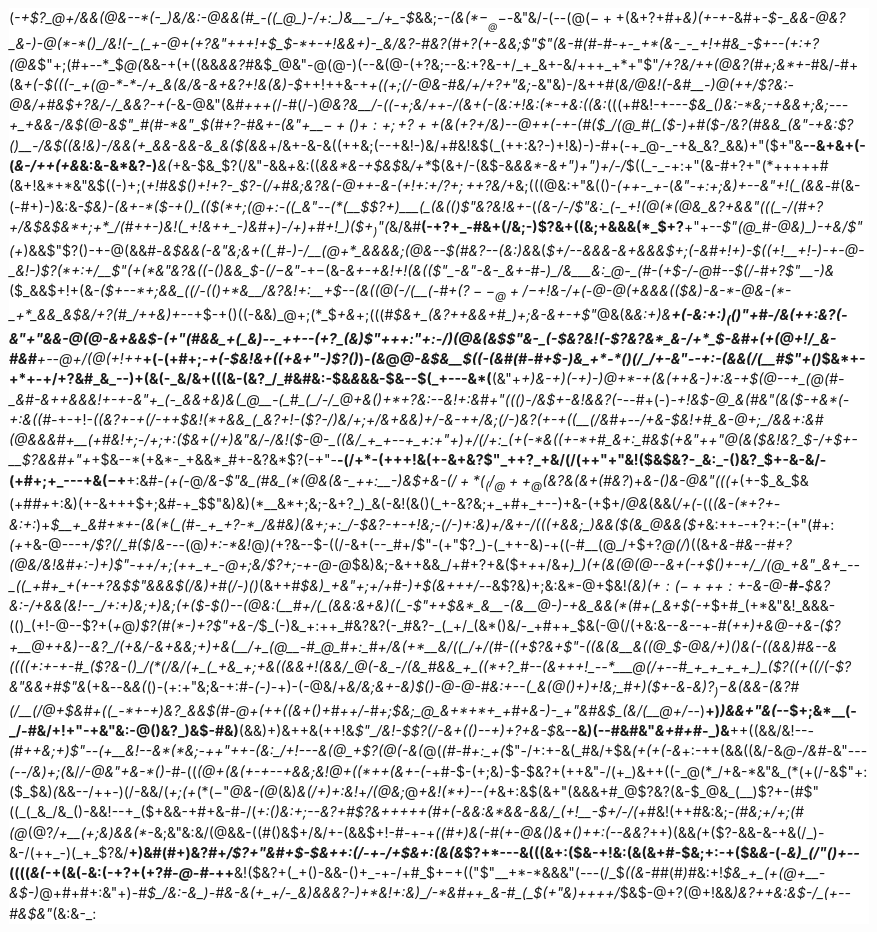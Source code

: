 (_-+$?_@+/&&(@&--*(-_)&/&:-@&&(#_-((_@_)-/+:_)&__-_/+_-$_&&;-_-(&$(*-__@-$-_&"&/-(--(@($-++$(&+?+#+_&)(+-+-_&#+*-$-_&&-@&?_&-)-@(*-*()_/&!(-_(_+-@+(+?&"+++!+$_$-*+-+!&&+)-_&/&?-#&?(#+?(+-&&;$"$"(&-#(#-#-+-_+*(&-_-_+!+#&_-$+--(+:+?(@&*$"+;(#+--*_$_@(_&&-+(+((&&_&&?_#&$_@&"-@(@-)(--&(@-(+?&;--&:+?&-+/_+_&+-&/+++_+*+"$"_/+?&/++(@&?(#+;&*+-_#&/-#+(&_+(-$(((-_+(@-*-*-/+_&(&/&-&+&?+!&(&)-$_++!++&-+*+(_(+;(/-@_&-#&/+/+?+"&;-*&"&)-/&++#(*&/_@&!(-&#__-)_@(++/$?&:-@&/+#&$+?&/-/_&&?-+(*-&-@&"(&_#+++(_/-#(/-)_@&?&__/-((-+;&/++-/(&+(-(&:+!&:(*-+&:((&:_(((+#&!-+---*_$&_()&:-*&;-+&&+;&;---+_+&&-/&$(@-&$"_#(#-*&"_$(#+?-#&+-_(_&"+__$-+()+:+;+?++($&(+?+/&)_--@++(-+-(#($_/(@_#(_($-)+#($-/&?(#&&_(&"-+&:$?()__-/&$((&!&)-/&&(+_&&-&&-&_&($(&&*+/&+-&-&((++&;(--+&!-)&/+#&!&$(_(++:&?-)+!&)-)-#+(-+_@-_-+&_&?_&&)+"($+"&__--&+&+(-(_&-/++($+$&_&:&-&*&?-)___&(_+&-$&_$?(/&"-&&*+*&:((_&&*&-+$&$_&_/+*_$(&+/-(&$-&_&&*-&+"___)+"_)+/-/_$((_-_-+:+"(&-#+?+"(*+++++#(&+!&*+*&"&$((-)+;(_+!___#&$()+!+?-_$?-(_/+#&;&?&(-@++-&-(+!+:+/$?+;++$?&/_$+$&;(((@&:+"&(()-*(++-_+-*(*&"_-+:+;&)_+--&"+!(_(&&*-#(&-(-#+)-)&:&*-$&)-(&+-*($-+()_(($(*+;(@+:-((_&"--(*(__$$?+)___(_(&(()$"&?&!&+-*(_(&-/-/$"&:_(-_+!(@(*(@&_&?+&&"(((_-/(#+?+/&$&$&*+;+*_/(#++-)&!(_+!&++_-)&#+)-/+)+#+!_)($+$_)$"(_&/&#__(-+?+_-#&+(/&;-)$?&+((&;+&&&(*_$+?__+"+_--$"(@_#-@&)_)-+&/$"(+_)&&$"$?()-+-@(&&#-*&$&&(-&"&;&+((_#-)-/__(@+*_&&&&;(@&--$(#&?--(_&:_)&*&(_$+/--&&&-&+&&&$+;(-&#+!+)-$((+!__+!-)-+-@-_&!-)$?(*+:+/__$"(+(*&"&?&((-()&&_$-$(/-$&"-_+$-$(&-___&+_-_+&!+!(&(($"_-&"-&-_&+-#-)_/&___&:_@-_(#-(+$-/-@_#_--$(/-#+?$"__-)&_($_&&$+!+(&*-_($+--*+;&&_((/-(()+*&__/&?&!+:__+$--_(&((@(_-/_(__(_-#+($?--_@+/-$+!&_-/+(-@-@(+&&_&(_($&)-&-*-@&-(*-_+*_&&_&$&/+?(#_/++&)+*--+$-+()((-&&)_@+;(*_$_+&_+;(((#_$&+_(&?++&&+#_)+;&-&+-+$"_@&(&*&:+)&__+(-&:+:_)_$_(()$"+#-/_&(++:&?(-&"+"&&-@(@-&+&&$-(+"(#&&_+(_&)--_++--(+?_(&)$"_++$+:$"+:-/_)(@&(&$$"&-_(-$&?&!(-$?&?&*_&-/+*_$-&_#_+(+(@+!_/_&-#&#__+--@+/(@(_+!_++*__+(-$($+#+;-_+(-$&!&+((+&+"-)$?()_)-_(&_@_@-*&$&__$((-(&#(#-#+$-)&_+*-*()(/_/+-&"--+:-(&&(/(__#$"+*()_$&*+-+*+-+/+?&#_&_--)+(&(-_&/&+(((&-(&?_/_#&#&:-$&*&*&&-$&--$(_+---&*(__(&"+_+)&-+)(-+)-)___@+*-+(&(++&-)+:&-+$(@--+_(@(#-_&#-&++&&&!+-+-&"+_(-_&&+&)&(_@__-(_#_(_/-/_@+&()+*+?&:--&!+:&#+"((()-/&$+-&!&_&?(-_--#+(-)-_+!&$-@_&(#&"(&($-+&*(-+:&((#-_+-+!-*((&?+-+(_/-++$&!(*+&&_(_&?+!-($?-/_)&/+;+/&+_&&)+/-&-++/&;(/-)&?(+-+((__(/&#+--/+&_-_$&!+#_&-@+;_/&&+:&#(@&&&#+__(+#&!+;-/+;+:($&+(/+)&"&/-/&!($-@-_((&/_+_+--+_+:+"+)+/(/+:_(+(-*&((+-*+#_&+:_#&$(+&"+_+"_@(&($&!&?_$-/+$+-__$?&_&#+"+*+$&--*(+&*-_+&&*_#+-&?&*$?(-+"-__-(/+*-(+$+$+!&(+-&+&?$"_++?_+&/(/(++"+"&!($&$&?-_&:_-()&?_$+-&-&/-(+#+;+_---+&$(-+$__+:&#-_(+(-_@_/&-$"&_(#&_(*(@&(&-_++:__-)&$+&-$(/+*(_(/_@++_@($&?&(&+(#&?_)+*&-()&_-@&"(_((+*(+-$_&_$&(+#_#+_+:&)(+-&+++$+;&#-+_$$"&)&)(*__&*+;&;-&+?_)_&(-&!(&()(_+-&?&;+_+#+_+--)+&-(+$+/_@&_(&&(_/+(_-((_(&-(*+?+-&:+:_)+*_$__+_&#+*+-(&(*(_(#-_+_+?-*_/&#&)(&+;+:_/-$&?-+_-+!&;_-(/-)+:&)+/&+-/(((_+&&;_)&&($(&_@&&($+*&:++_-_-+?+:-(+"(#+:_(+_+&-@---+_/$?(/_#($_/_&-_--(@_)+:-*&!_@_)(_+?&--$-((/-&+(--_#+/$"-(+"$?_)-(_++-&)-+((-#__(@_/+$+?_@(/_)((&+_&-#&--#+?(@&/&!&#+:-)+)$"-++/+;(++_+_-@+;&/$?+;-+-@-@_$&)&;-&++&&_/+#+?+&($+_+_+/&*+)_)(*_+(&(@(@--&+(-+$()+-+/_/(@_+&"_&+_--_((_+#+_+(+-+?&$$"&&&$(/&)+#(/-)()_(&++#_$&)_+&"+;+/+#-)+$(&+++/--_&$?&)+;&:&*-@+$&!_(&)($+:(-+++:+$-&-@-__#-__$&?&:-/+&&(&!--_/+:+)&;+)&;(+($-$()--(@&:(__#+/(_(&&:&+&)((_-$"+*+$&*_&__-(&__@-)-+&_&&(*(#+(_&+$(-+*_$+#_(+*&"&!_&&&-(()_(+!-@--$?+(_+_@_)$?(#(*-)+?$"+&-/_$_(-)&_+:++_#&?&?(-_#&?-_(_+/_(&*()&/-_+#++_$&(-@(/(+&:&--*&--*+*-#(++)+&_@-+_&-($?+__@++&)--&?_/(+&/-&+&&;+)+&(__/+_(@__-#_@_#+:_#+/&(+*__&/((_/+/(#-((+$?&+$"-((&(&__&((@_$-@&/+)()&(-((&&)_#&--&(_(((_+:+_-$+$-#_($?&-()_/(*(/&/(+_(_+&_+;+&((&&+!(&&/_@(-&_-/(&_#&&_+_((*+?_#--(&+++!_--*___@(/+--#_+_+_+_+_)_($?((+((/(-$?&"&&+#$"&*(+&_--_&_&(_()-(+:+"&;&-+:_#-(-)_-+)-(-@&/+*&/&;&+-_&)_$()-@-@-#&:+--(_&(@()+)+!&;_#+)($+-&*-*&)$?_)-$&(&&-(&?_#(/__(/_@+$&#+((_-*+-+)&?_&&$(#-@+(++(_(&+(_)+#+_+/-#+;_$&;_@_&+*+*+_+#+&-)-_+"&#&$_(&/(__@+/-*-)__+)_)&&+"&(_--$+;&*__(-_/-#&/+!+"-+&"&:-@()&?_)&$-#&)__(&&)+)&++&(++!&_$"_/&!-$$?(/-&+(()--+)+?+&-$_&-__-&)(--#&#&"_&+#+#_-_)&__++((&&/&!--_-(#++&;+)$"--(+__&!--&*(*&;-++"++-(&:_/+!---&(@_+$?(@(-&(_@(*(#-#+:_+(*$"-/+:+-&(_#&/+$&*(+(+(-&*+:-++(&&((&/-&_@-/&#-_&"---*(--/&)+;(*&/_/-@&"+&-*()-#_-((____(@+_(&(+-+--+&&;&!_@+((*++(_&+-(-_+#-$-(+;&)-$-$&?+(++&"-/(+_)&++((-_@(*_/+&-*&"&_(*(+(/-&$"+:($_$&)_(_&&--/++-)(/-&&/(_+;(+_$(*(-$"_@&-(@_(&)_&(/+)+:&!_+_/(@&;_@_+&!(*+)--(+_&+:&$(&+"(&&&+#_@$?&?(&-$_@&_(__)$?+-(#$"((_(_&_/&_()-&&!--+_($+&&-+#+&-#-/(_+:()&:+;--&?+#$?&+++++(#+(-&&:&*&&-&&/_(+!__-$+/-/(+_#&!(++#&:&;_-(#&;+/+;(#(@_$(@$?_/+__(+;&)&&(*-_&;&"&:&/(@&&-((#()&$+/&/+-(&&$+!-#-+-+_((#+)&(-#(+-@&*()&+()+*+:(--&&?_++)(&&_(_+($?-&&-&-+&(/_)-&-/(++_-)(_+_$?&/__+)&#(#+)&?_#_+_/$?+"&#+$-$&++:(/-+-/+$&*+:(*&(&_$?+*---&(((&+:($&-+!&:(&(&+#-$&;+:-+($&_&-_(-*&)_$(/$"()+--*((((_&(_-+(&(*-*&:(-+?+(+?_#-@-#-_++__&!($&?+(_+()-&&-()+_-+-/+#_$+$-$+$(($"$"__+*-*&&&"(---(/_$_((&-#_#(#_)_#&:+!_$&_+_(+(@+__-&$-)_@+#+#+:&"+)-#___$_/&:-&_)-#&-&(+_+/-_&)&&&?-)+*&!+:&)_/-*&#++_&-#_(_$_(+"&)++_++/_$&$-@+?(@+!&&_)&?++&:&$-/_(+--#&$&"_(&:&-_:
